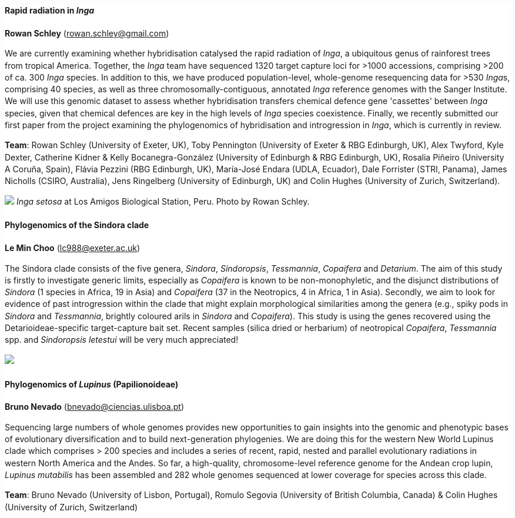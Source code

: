 #### Rapid radiation in *Inga*

**Rowan Schley** (<rowan.schley@gmail.com>)  

We are currently examining whether hybridisation catalysed the rapid radiation of *Inga*, a ubiquitous genus of rainforest trees from tropical America. Together, the *Inga* team have sequenced 1320 target capture loci for >1000 accessions, comprising >200 of ca. 300 *Inga* species. In addition to this, we have produced population-level, whole-genome resequencing data for >530 *Inga*s, comprising 40 species, as well as three chromosomally-contiguous, annotated *Inga* reference genomes with the Sanger Institute. We will use this genomic dataset to assess whether hybridisation transfers chemical defence gene 'cassettes' between *Inga* species, given that chemical defences are key in the high levels of *Inga* species coexistence. Finally, we recently submitted our first paper from the project examining the phylogenomics of hybridisation and introgression in *Inga*, which is currently in review.  

**Team**: Rowan Schley (University of Exeter, UK), Toby Pennington (University of Exeter & RBG Edinburgh, UK), Alex Twyford, Kyle Dexter, Catherine Kidner & Kelly Bocanegra-González (University of Edinburgh & RBG Edinburgh, UK), Rosalia Piñeiro (University A Coruña, Spain), Flávia  Pezzini (RBG Edinburgh, UK), María-José Endara (UDLA, Ecuador), Dale Forrister (STRI, Panama), James  Nicholls (CSIRO, Australia), Jens Ringelberg (University of Edinburgh, UK) and Colin Hughes (University of Zurich, Switzerland).  

![](/assets/images/70/Inga_setosa_RowanSchley_sq.jpg)
*Inga setosa* at Los Amigos Biological Station, Peru. Photo by Rowan Schley.

#### Phylogenomics of the Sindora clade

**Le Min Choo** (<lc988@exeter.ac.uk>)  

The Sindora clade consists of the five genera, *Sindora*, *Sindoropsis*, *Tessmannia*, *Copaifera* and *Detarium*. The aim of this study is firstly to investigate generic limits, especially as *Copaifera* is known to be non-monophyletic, and the disjunct distributions of *Sindora* (1 species in Africa, 19 in Asia) and *Copaifera* (37 in the Neotropics, 4 in Africa, 1 in Asia). Secondly, we aim to look for evidence of past introgression within the clade that might explain morphological similarities among the genera (e.g., spiky pods in *Sindora* and *Tessmannia*, brightly coloured arils in *Sindora* and *Copaifera*). This study is using the genes recovered using the Detarioideae-specific target-capture bait set. Recent samples (silica dried or herbarium) of neotropical *Copaifera*, *Tessmannia* spp. and *Sindoropsis letestui* will be very much appreciated!  

![](/assets/images/70/Sindora-Clade.png)


#### Phylogenomics of *Lupinus* (Papilionoideae) 

**Bruno Nevado** (<bnevado@ciencias.ulisboa.pt>)  

Sequencing large numbers of whole genomes provides new opportunities to gain insights into the genomic and phenotypic bases of evolutionary diversification and to build next-generation phylogenies. We are doing this for the western New World Lupinus clade which comprises > 200 species and includes a series of recent, rapid, nested and parallel evolutionary radiations in western North America and the Andes. So far, a high-quality, chromosome-level reference genome for the Andean crop lupin, *Lupinus mutabilis* has been assembled and 282 whole genomes sequenced at lower coverage for species across this clade.  

**Team**: Bruno Nevado (University of Lisbon, Portugal), Romulo Segovia (University of British Columbia, Canada) & Colin Hughes (University of Zurich, Switzerland)  
